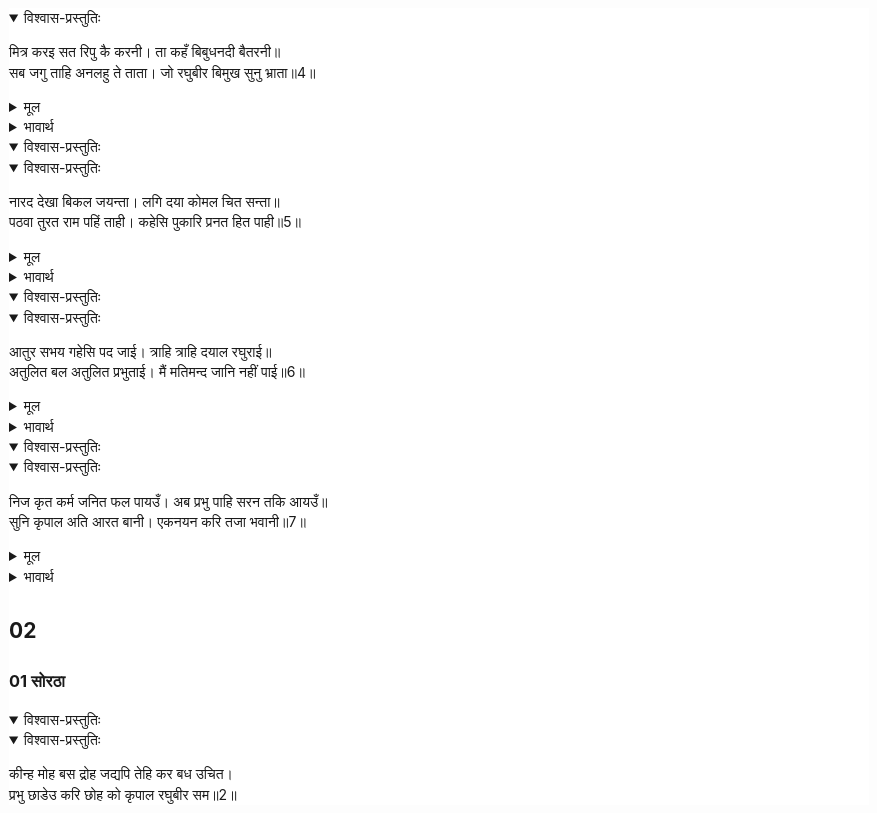 <details open><summary>विश्वास-प्रस्तुतिः</summary>

मित्र करइ सत रिपु कै करनी। ता कहँ बिबुधनदी बैतरनी॥  
सब जगु ताहि अनलहु ते ताता। जो रघुबीर बिमुख सुनु भ्राता॥4॥  
</details>
</details>

<details><summary>मूल</summary></details>

<details><summary>भावार्थ</summary></details>

<details open><summary>विश्वास-प्रस्तुतिः</summary>

<details open><summary>विश्वास-प्रस्तुतिः</summary>

नारद देखा बिकल जयन्ता। लगि दया कोमल चित सन्ता॥  
पठवा तुरत राम पहिं ताही। कहेसि पुकारि प्रनत हित पाही॥5॥  
</details>
</details>

<details><summary>मूल</summary></details>

<details><summary>भावार्थ</summary></details>

<details open><summary>विश्वास-प्रस्तुतिः</summary>

<details open><summary>विश्वास-प्रस्तुतिः</summary>

आतुर सभय गहेसि पद जाई। त्राहि त्राहि दयाल रघुराई॥  
अतुलित बल अतुलित प्रभुताई। मैं मतिमन्द जानि नहीं पाई॥6॥  
</details>
</details>

<details><summary>मूल</summary></details>

<details><summary>भावार्थ</summary></details>

<details open><summary>विश्वास-प्रस्तुतिः</summary>

<details open><summary>विश्वास-प्रस्तुतिः</summary>

निज कृत कर्म जनित फल पायउँ। अब प्रभु पाहि सरन तकि आयउँ॥  
सुनि कृपाल अति आरत बानी। एकनयन करि तजा भवानी॥7॥  
</details>
</details>

<details><summary>मूल</summary></details>

<details><summary>भावार्थ</summary></details>



## 02


### 01 सोरठा
<details open><summary>विश्वास-प्रस्तुतिः</summary>

<details open><summary>विश्वास-प्रस्तुतिः</summary>

कीन्ह मोह बस द्रोह जद्यपि तेहि कर बध उचित।  
प्रभु छाडेउ करि छोह को कृपाल रघुबीर सम॥2॥  
</details>
</details>
